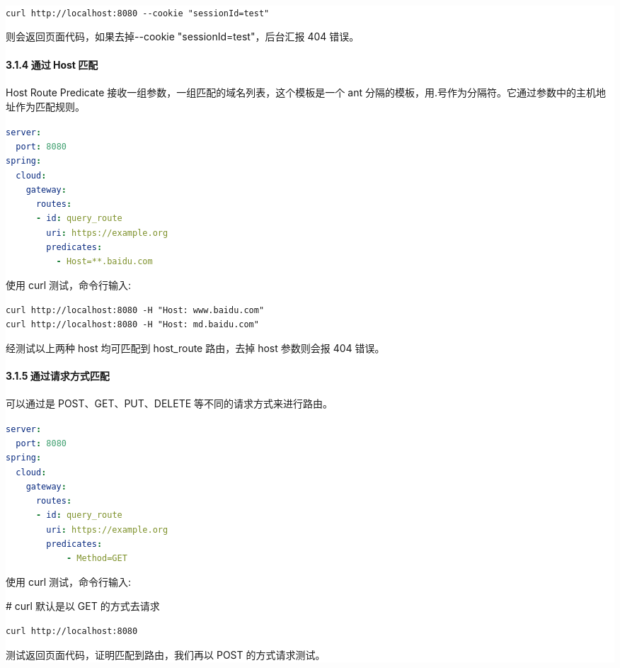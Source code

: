 ```
curl http://localhost:8080 --cookie "sessionId=test"
```

则会返回页面代码，如果去掉--cookie "sessionId=test"，后台汇报 404 错误。

#### 3.1.4 通过 Host 匹配

Host Route Predicate 接收一组参数，一组匹配的域名列表，这个模板是一个 ant 分隔的模板，用.号作为分隔符。它通过参数中的主机地址作为匹配规则。

```yaml
server:
  port: 8080
spring:
  cloud:
    gateway:
      routes:
      - id: query_route
        uri: https://example.org
        predicates:
          - Host=**.baidu.com
```

使用 curl 测试，命令行输入:

```
curl http://localhost:8080 -H "Host: www.baidu.com"
curl http://localhost:8080 -H "Host: md.baidu.com"
```

经测试以上两种 host 均可匹配到 host_route 路由，去掉 host 参数则会报 404 错误。

#### 3.1.5 通过请求方式匹配

可以通过是 POST、GET、PUT、DELETE 等不同的请求方式来进行路由。

```yaml
server:
  port: 8080
spring:
  cloud:
    gateway:
      routes:
      - id: query_route
        uri: https://example.org
        predicates:
            - Method=GET
```

使用 curl 测试，命令行输入:

\# curl 默认是以 GET 的方式去请求

```
curl http://localhost:8080
```

测试返回页面代码，证明匹配到路由，我们再以 POST 的方式请求测试。

